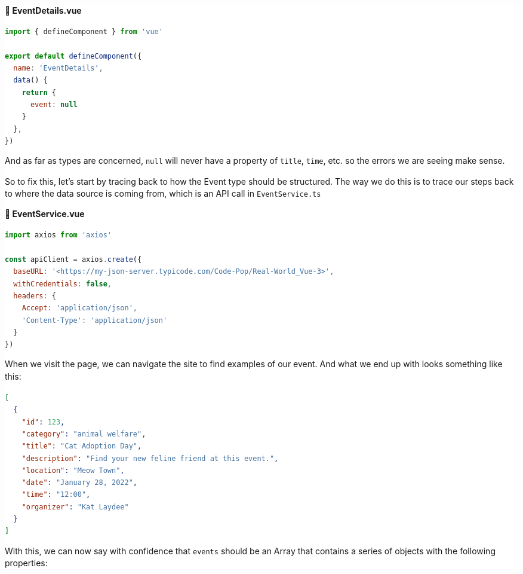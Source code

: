 **📄 EventDetails.vue**

```jsx
import { defineComponent } from 'vue'

export default defineComponent({
  name: 'EventDetails',
  data() {
    return {
      event: null
    }
  },
})
```

And as far as types are concerned, `null` will never have a property of `title`, `time`, etc. so the errors we are seeing make sense.

So to fix this, let’s start by tracing back to how the Event type should be structured. The way we do this is to trace our steps back to where the data source is coming from, which is an API call in `EventService.ts`

**📄 EventService.vue**

```jsx
import axios from 'axios'

const apiClient = axios.create({
  baseURL: '<https://my-json-server.typicode.com/Code-Pop/Real-World_Vue-3>',
  withCredentials: false,
  headers: {
    Accept: 'application/json',
    'Content-Type': 'application/json'
  }
})
```

When we visit the page, we can navigate the site to find examples of our event. And what we end up with looks something like this:

```json
[
  {
    "id": 123,
    "category": "animal welfare",
    "title": "Cat Adoption Day",
    "description": "Find your new feline friend at this event.",
    "location": "Meow Town",
    "date": "January 28, 2022",
    "time": "12:00",
    "organizer": "Kat Laydee"
  }
]
```

With this, we can now say with confidence that `events` should be an Array that contains a series of objects with the following properties:
